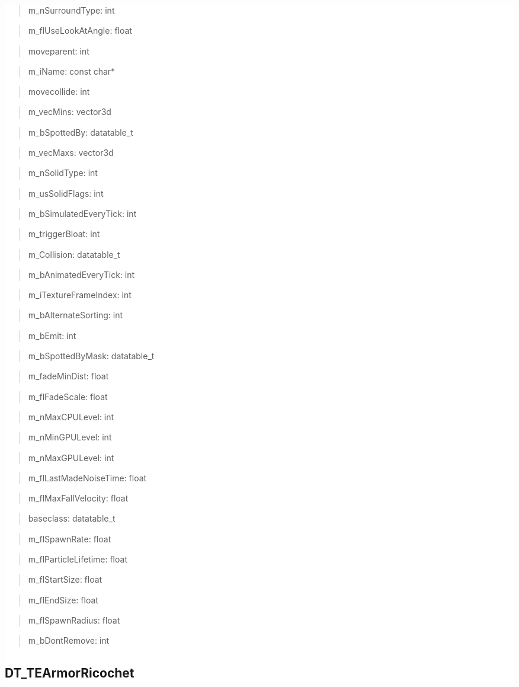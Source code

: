> m_nSurroundType: int

> m_flUseLookAtAngle: float

> moveparent: int

> m_iName: const char*

> movecollide: int

> m_vecMins: vector3d

> m_bSpottedBy: datatable_t

> m_vecMaxs: vector3d

> m_nSolidType: int

> m_usSolidFlags: int

> m_bSimulatedEveryTick: int

> m_triggerBloat: int

> m_Collision: datatable_t

> m_bAnimatedEveryTick: int

> m_iTextureFrameIndex: int

> m_bAlternateSorting: int

> m_bEmit: int

> m_bSpottedByMask: datatable_t

> m_fadeMinDist: float

> m_flFadeScale: float

> m_nMaxCPULevel: int

> m_nMinGPULevel: int

> m_nMaxGPULevel: int

> m_flLastMadeNoiseTime: float

> m_flMaxFallVelocity: float

> baseclass: datatable_t

> m_flSpawnRate: float

> m_flParticleLifetime: float

> m_flStartSize: float

> m_flEndSize: float

> m_flSpawnRadius: float

> m_bDontRemove: int


## DT_TEArmorRicochet
